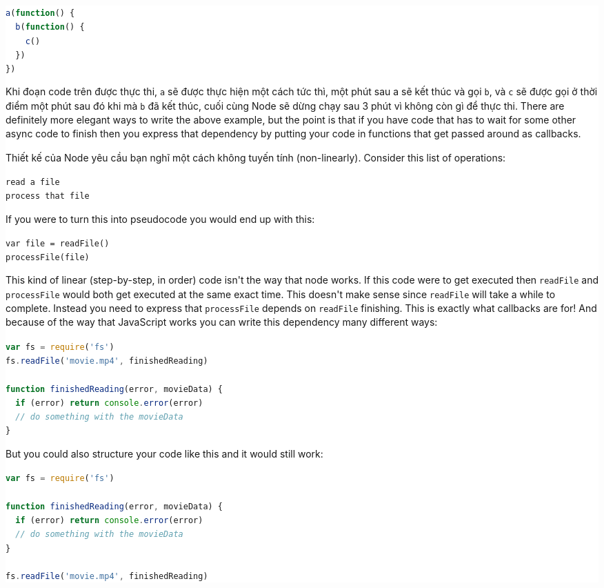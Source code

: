 ```js
a(function() {
  b(function() {
    c()
  })
})
```

Khi đoạn code trên được thực thi, `a` sẽ được thực hiện một cách tức thì, một phút sau a sẽ kết thúc và gọi `b`, và `c` sẽ được gọi ở thời điểm một phút sau đó khi mà  `b` đã kết thúc, cuối cùng Node sẽ dừng chạy sau 3 phút vì không còn gì để thực thi. There are definitely more elegant ways to write the above example, but the point is that if you have code that has to wait for some other async code to finish then you express that dependency by putting your code in functions that get passed around as callbacks.

Thiết kế của Node yêu cầu bạn nghĩ một cách không tuyến tính (non-linearly). Consider this list of operations:

```
read a file
process that file
```

If you were to turn this into pseudocode you would end up with this:

```
var file = readFile()
processFile(file)
```

This kind of linear (step-by-step, in order) code isn't the way that node works. If this code were to get executed then `readFile` and `processFile` would both get executed at the same exact time. This doesn't make sense since `readFile` will take a while to complete. Instead you need to express that `processFile` depends on `readFile` finishing. This is exactly what callbacks are for! And because of the way that JavaScript works you can write this dependency many different ways:

```js
var fs = require('fs')
fs.readFile('movie.mp4', finishedReading)

function finishedReading(error, movieData) {
  if (error) return console.error(error)
  // do something with the movieData
}
```

But you could also structure your code like this and it would still work:

```js
var fs = require('fs')

function finishedReading(error, movieData) {
  if (error) return console.error(error)
  // do something with the movieData
}

fs.readFile('movie.mp4', finishedReading)
```

